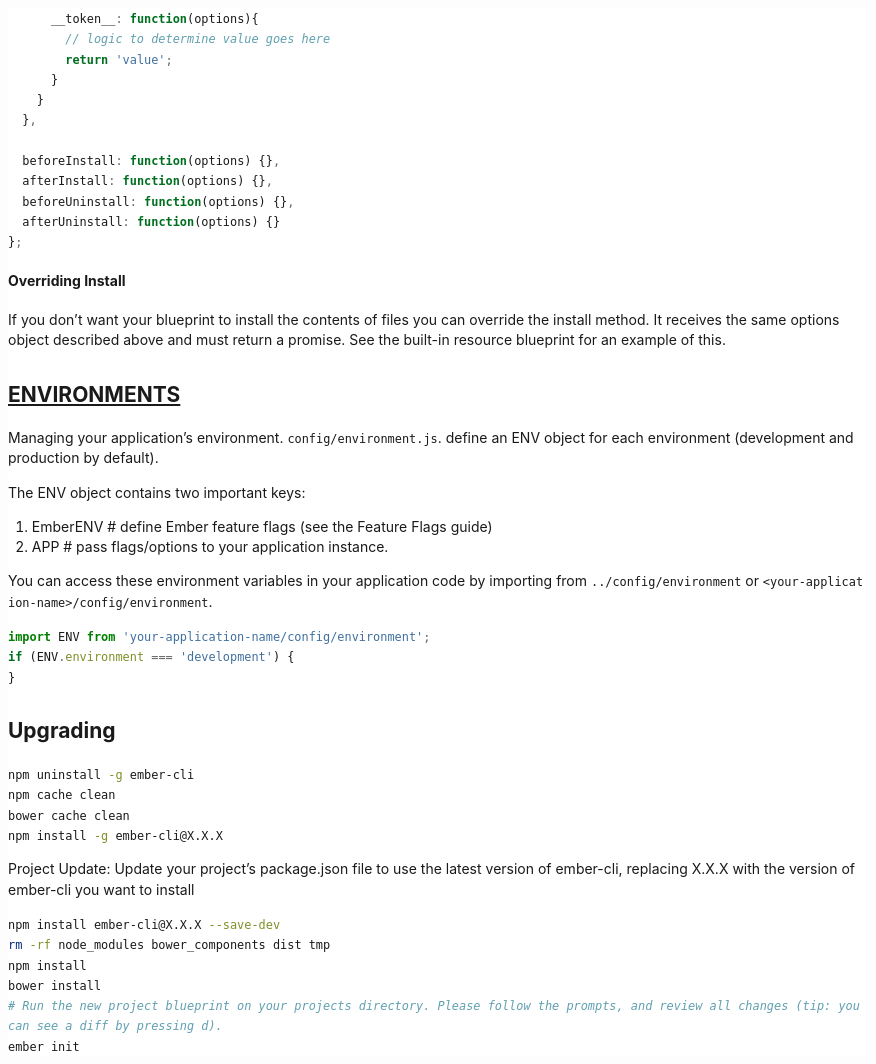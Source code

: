 ```js
      __token__: function(options){
        // logic to determine value goes here
        return 'value';
      }
    }
  },

  beforeInstall: function(options) {},
  afterInstall: function(options) {},
  beforeUninstall: function(options) {},
  afterUninstall: function(options) {}
};
```

#### Overriding Install

If you don’t want your blueprint to install the contents of files you can override the install method. It receives the same options object described above and must return a promise. See the built-in resource blueprint for an example of this.

## [ENVIRONMENTS](http://www.ember-cli.com/#Environments)

Managing your application’s environment. `config/environment.js`. define an ENV object for each environment (development and production by default).

The ENV object contains two important keys:

1. EmberENV     # define Ember feature flags (see the Feature Flags guide)
2. APP               # pass flags/options to your application instance.

You can access these environment variables in your application code by importing from `../config/environment` or `<your-application-name>/config/environment`.

```js
import ENV from 'your-application-name/config/environment';
if (ENV.environment === 'development') {
}
```

## Upgrading

```bash
npm uninstall -g ember-cli
npm cache clean
bower cache clean
npm install -g ember-cli@X.X.X
```

Project Update: Update your project’s package.json file to use the latest version of ember-cli, replacing X.X.X with the version of ember-cli you want to install

```bash
npm install ember-cli@X.X.X --save-dev
rm -rf node_modules bower_components dist tmp
npm install
bower install
# Run the new project blueprint on your projects directory. Please follow the prompts, and review all changes (tip: you can see a diff by pressing d).
ember init
```
